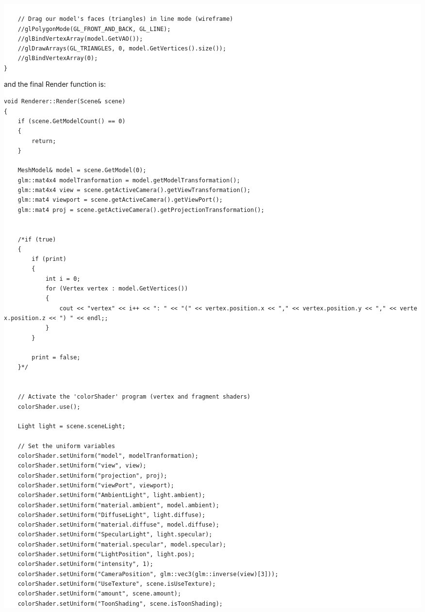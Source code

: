 ```

	// Drag our model's faces (triangles) in line mode (wireframe)
	//glPolygonMode(GL_FRONT_AND_BACK, GL_LINE);
	//glBindVertexArray(model.GetVAO());
	//glDrawArrays(GL_TRIANGLES, 0, model.GetVertices().size());
	//glBindVertexArray(0);
}
```

and the final Render function is:

```
void Renderer::Render(Scene& scene)
{
	if (scene.GetModelCount() == 0)
	{
		return;
	}

	MeshModel& model = scene.GetModel(0);
	glm::mat4x4 modelTranformation = model.getModelTransformation();
	glm::mat4x4 view = scene.getActiveCamera().getViewTransformation();
	glm::mat4 viewport = scene.getActiveCamera().getViewPort();
	glm::mat4 proj = scene.getActiveCamera().getProjectionTransformation();


	/*if (true)
	{
		if (print)
		{
			int i = 0;
			for (Vertex vertex : model.GetVertices())
			{
				cout << "vertex" << i++ << ": " << "(" << vertex.position.x << "," << vertex.position.y << "," << vertex.position.z << ") " << endl;;
			}
		}

		print = false;
	}*/


	// Activate the 'colorShader' program (vertex and fragment shaders)
	colorShader.use();

	Light light = scene.sceneLight;

	// Set the uniform variables
	colorShader.setUniform("model", modelTranformation);
	colorShader.setUniform("view", view);
	colorShader.setUniform("projection", proj);
	colorShader.setUniform("viewPort", viewport);
	colorShader.setUniform("AmbientLight", light.ambient);
	colorShader.setUniform("material.ambient", model.ambient);
	colorShader.setUniform("DiffuseLight", light.diffuse);
	colorShader.setUniform("material.diffuse", model.diffuse);
	colorShader.setUniform("SpecularLight", light.specular);
	colorShader.setUniform("material.specular", model.specular);
	colorShader.setUniform("LightPosition", light.pos);
	colorShader.setUniform("intensity", 1);
	colorShader.setUniform("CameraPosition", glm::vec3(glm::inverse(view)[3]));
	colorShader.setUniform("UseTexture", scene.isUseTexture);
	colorShader.setUniform("amount", scene.amount);
	colorShader.setUniform("ToonShading", scene.isToonShading);
```